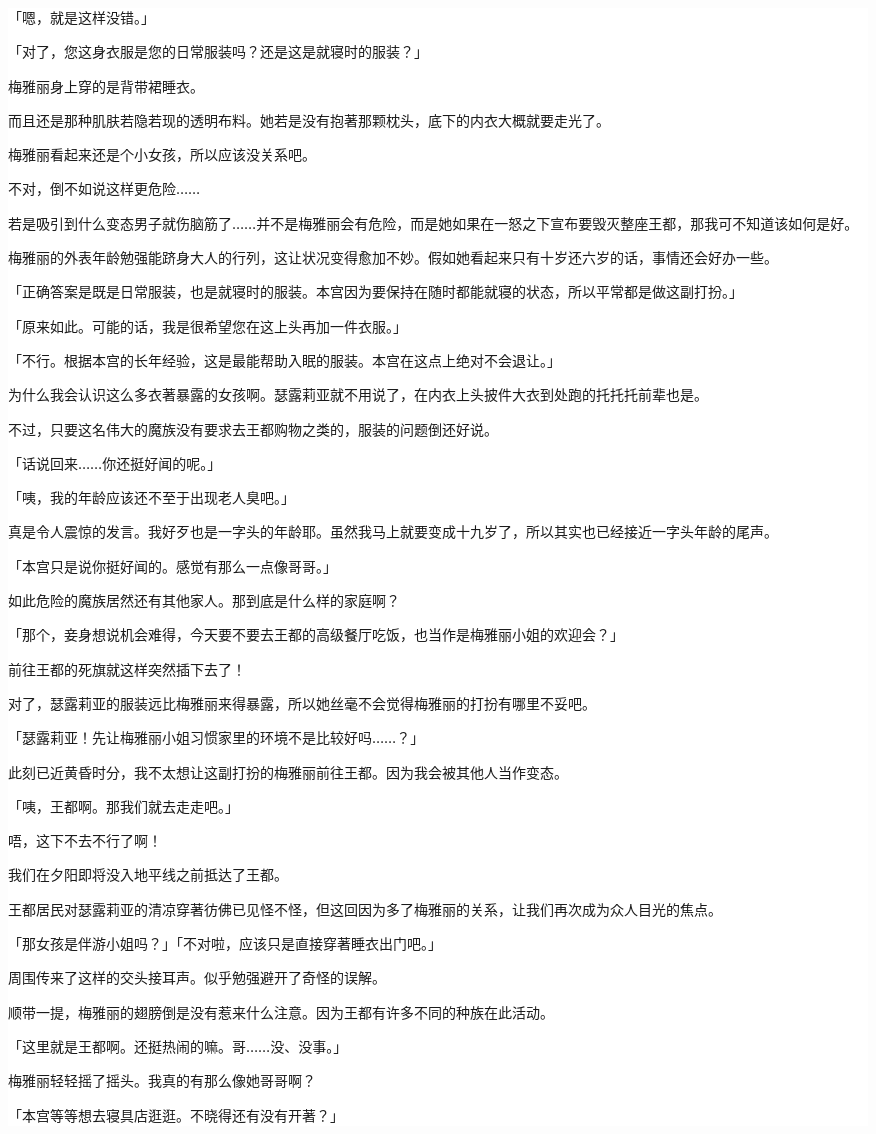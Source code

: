 「嗯，就是这样没错。」

「对了，您这身衣服是您的日常服装吗？还是这是就寝时的服装？」

梅雅丽身上穿的是背带裙睡衣。

而且还是那种肌肤若隐若现的透明布料。她若是没有抱著那颗枕头，底下的内衣大概就要走光了。

梅雅丽看起来还是个小女孩，所以应该没关系吧。

不对，倒不如说这样更危险……

若是吸引到什么变态男子就伤脑筋了……并不是梅雅丽会有危险，而是她如果在一怒之下宣布要毁灭整座王都，那我可不知道该如何是好。

梅雅丽的外表年龄勉强能跻身大人的行列，这让状况变得愈加不妙。假如她看起来只有十岁还六岁的话，事情还会好办一些。

「正确答案是既是日常服装，也是就寝时的服装。本宫因为要保持在随时都能就寝的状态，所以平常都是做这副打扮。」

「原来如此。可能的话，我是很希望您在这上头再加一件衣服。」

「不行。根据本宫的长年经验，这是最能帮助入眠的服装。本宫在这点上绝对不会退让。」

为什么我会认识这么多衣著暴露的女孩啊。瑟露莉亚就不用说了，在内衣上头披件大衣到处跑的托托托前辈也是。

不过，只要这名伟大的魔族没有要求去王都购物之类的，服装的问题倒还好说。

「话说回来……你还挺好闻的呢。」

「咦，我的年龄应该还不至于出现老人臭吧。」

真是令人震惊的发言。我好歹也是一字头的年龄耶。虽然我马上就要变成十九岁了，所以其实也已经接近一字头年龄的尾声。

「本宫只是说你挺好闻的。感觉有那么一点像哥哥。」

如此危险的魔族居然还有其他家人。那到底是什么样的家庭啊？

「那个，妾身想说机会难得，今天要不要去王都的高级餐厅吃饭，也当作是梅雅丽小姐的欢迎会？」

前往王都的死旗就这样突然插下去了！

对了，瑟露莉亚的服装远比梅雅丽来得暴露，所以她丝毫不会觉得梅雅丽的打扮有哪里不妥吧。

「瑟露莉亚！先让梅雅丽小姐习惯家里的环境不是比较好吗……？」

此刻已近黄昏时分，我不太想让这副打扮的梅雅丽前往王都。因为我会被其他人当作变态。

「咦，王都啊。那我们就去走走吧。」

唔，这下不去不行了啊！

我们在夕阳即将没入地平线之前抵达了王都。

王都居民对瑟露莉亚的清凉穿著彷佛已见怪不怪，但这回因为多了梅雅丽的关系，让我们再次成为众人目光的焦点。

「那女孩是伴游小姐吗？」「不对啦，应该只是直接穿著睡衣出门吧。」

周围传来了这样的交头接耳声。似乎勉强避开了奇怪的误解。

顺带一提，梅雅丽的翅膀倒是没有惹来什么注意。因为王都有许多不同的种族在此活动。

「这里就是王都啊。还挺热闹的嘛。哥……没、没事。」

梅雅丽轻轻摇了摇头。我真的有那么像她哥哥啊？

「本宫等等想去寝具店逛逛。不晓得还有没有开著？」
